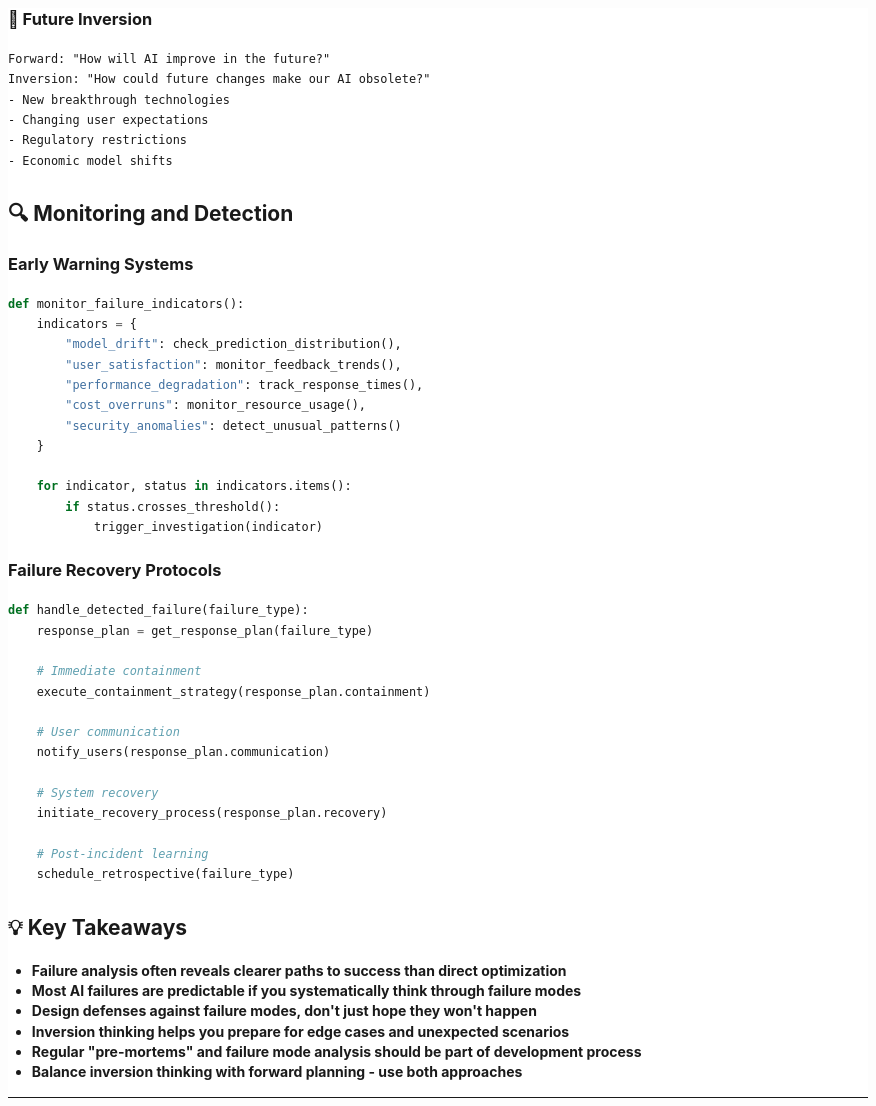 ### **🔮 Future Inversion**
```
Forward: "How will AI improve in the future?"
Inversion: "How could future changes make our AI obsolete?"
- New breakthrough technologies
- Changing user expectations
- Regulatory restrictions
- Economic model shifts
```

## 🔍 **Monitoring and Detection**

### **Early Warning Systems**
```python
def monitor_failure_indicators():
    indicators = {
        "model_drift": check_prediction_distribution(),
        "user_satisfaction": monitor_feedback_trends(),
        "performance_degradation": track_response_times(),
        "cost_overruns": monitor_resource_usage(),
        "security_anomalies": detect_unusual_patterns()
    }
    
    for indicator, status in indicators.items():
        if status.crosses_threshold():
            trigger_investigation(indicator)
```

### **Failure Recovery Protocols**
```python
def handle_detected_failure(failure_type):
    response_plan = get_response_plan(failure_type)
    
    # Immediate containment
    execute_containment_strategy(response_plan.containment)
    
    # User communication
    notify_users(response_plan.communication)
    
    # System recovery
    initiate_recovery_process(response_plan.recovery)
    
    # Post-incident learning
    schedule_retrospective(failure_type)
```

## 💡 **Key Takeaways**

- **Failure analysis often reveals clearer paths to success than direct optimization**
- **Most AI failures are predictable if you systematically think through failure modes**
- **Design defenses against failure modes, don't just hope they won't happen**
- **Inversion thinking helps you prepare for edge cases and unexpected scenarios**
- **Regular "pre-mortems" and failure mode analysis should be part of development process**
- **Balance inversion thinking with forward planning - use both approaches**

---